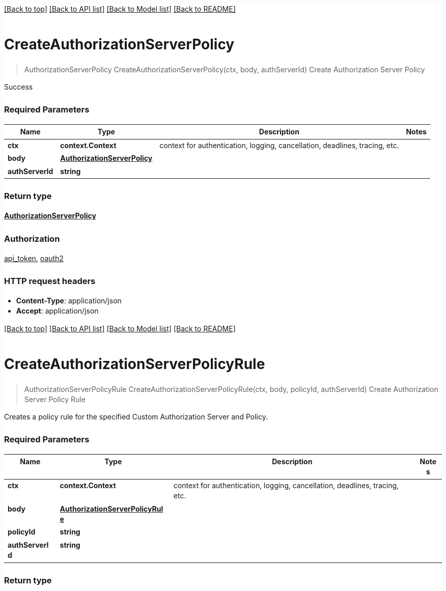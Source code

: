 [[Back to top]](#) [[Back to API list]](../README.md#documentation-for-api-endpoints) [[Back to Model list]](../README.md#documentation-for-models) [[Back to README]](../README.md)

# **CreateAuthorizationServerPolicy**
> AuthorizationServerPolicy CreateAuthorizationServerPolicy(ctx, body, authServerId)
Create Authorization Server Policy

Success

### Required Parameters

Name | Type | Description  | Notes
------------- | ------------- | ------------- | -------------
 **ctx** | **context.Context** | context for authentication, logging, cancellation, deadlines, tracing, etc.
  **body** | [**AuthorizationServerPolicy**](AuthorizationServerPolicy.md)|  | 
  **authServerId** | **string**|  | 

### Return type

[**AuthorizationServerPolicy**](AuthorizationServerPolicy.md)

### Authorization

[api_token](../README.md#api_token), [oauth2](../README.md#oauth2)

### HTTP request headers

 - **Content-Type**: application/json
 - **Accept**: application/json

[[Back to top]](#) [[Back to API list]](../README.md#documentation-for-api-endpoints) [[Back to Model list]](../README.md#documentation-for-models) [[Back to README]](../README.md)

# **CreateAuthorizationServerPolicyRule**
> AuthorizationServerPolicyRule CreateAuthorizationServerPolicyRule(ctx, body, policyId, authServerId)
Create Authorization Server Policy Rule

Creates a policy rule for the specified Custom Authorization Server and Policy.

### Required Parameters

Name | Type | Description  | Notes
------------- | ------------- | ------------- | -------------
 **ctx** | **context.Context** | context for authentication, logging, cancellation, deadlines, tracing, etc.
  **body** | [**AuthorizationServerPolicyRule**](AuthorizationServerPolicyRule.md)|  | 
  **policyId** | **string**|  | 
  **authServerId** | **string**|  | 

### Return type
